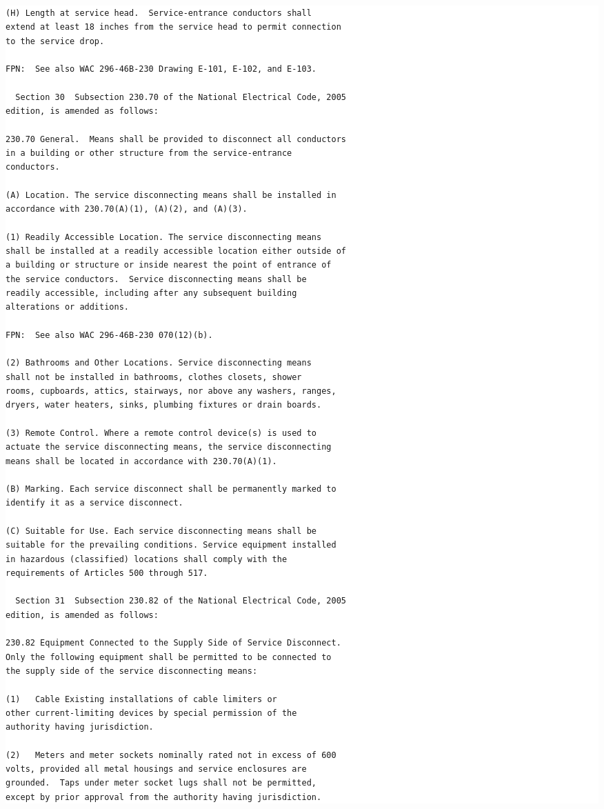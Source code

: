     (H) Length at service head.  Service-entrance conductors shall  
    extend at least 18 inches from the service head to permit connection  
    to the service drop.  
  
    FPN:  See also WAC 296-46B-230 Drawing E-101, E-102, and E-103.  
  
      Section 30  Subsection 230.70 of the National Electrical Code, 2005  
    edition, is amended as follows:  
  
    230.70 General.  Means shall be provided to disconnect all conductors  
    in a building or other structure from the service-entrance  
    conductors.  
  
    (A) Location. The service disconnecting means shall be installed in  
    accordance with 230.70(A)(1), (A)(2), and (A)(3).  
  
    (1) Readily Accessible Location. The service disconnecting means  
    shall be installed at a readily accessible location either outside of  
    a building or structure or inside nearest the point of entrance of  
    the service conductors.  Service disconnecting means shall be  
    readily accessible, including after any subsequent building  
    alterations or additions.  
  
    FPN:  See also WAC 296-46B-230 070(12)(b).  
  
    (2) Bathrooms and Other Locations. Service disconnecting means  
    shall not be installed in bathrooms, clothes closets, shower  
    rooms, cupboards, attics, stairways, nor above any washers, ranges,  
    dryers, water heaters, sinks, plumbing fixtures or drain boards.  
  
    (3) Remote Control. Where a remote control device(s) is used to  
    actuate the service disconnecting means, the service disconnecting  
    means shall be located in accordance with 230.70(A)(1).  
  
    (B) Marking. Each service disconnect shall be permanently marked to  
    identify it as a service disconnect.  
  
    (C) Suitable for Use. Each service disconnecting means shall be  
    suitable for the prevailing conditions. Service equipment installed  
    in hazardous (classified) locations shall comply with the  
    requirements of Articles 500 through 517.  
  
      Section 31  Subsection 230.82 of the National Electrical Code, 2005  
    edition, is amended as follows:  
  
    230.82 Equipment Connected to the Supply Side of Service Disconnect.  
    Only the following equipment shall be permitted to be connected to  
    the supply side of the service disconnecting means:  
  
    (1)   Cable Existing installations of cable limiters or  
    other current-limiting devices by special permission of the  
    authority having jurisdiction.   
  
    (2)   Meters and meter sockets nominally rated not in excess of 600  
    volts, provided all metal housings and service enclosures are  
    grounded.  Taps under meter socket lugs shall not be permitted,  
    except by prior approval from the authority having jurisdiction.  
  